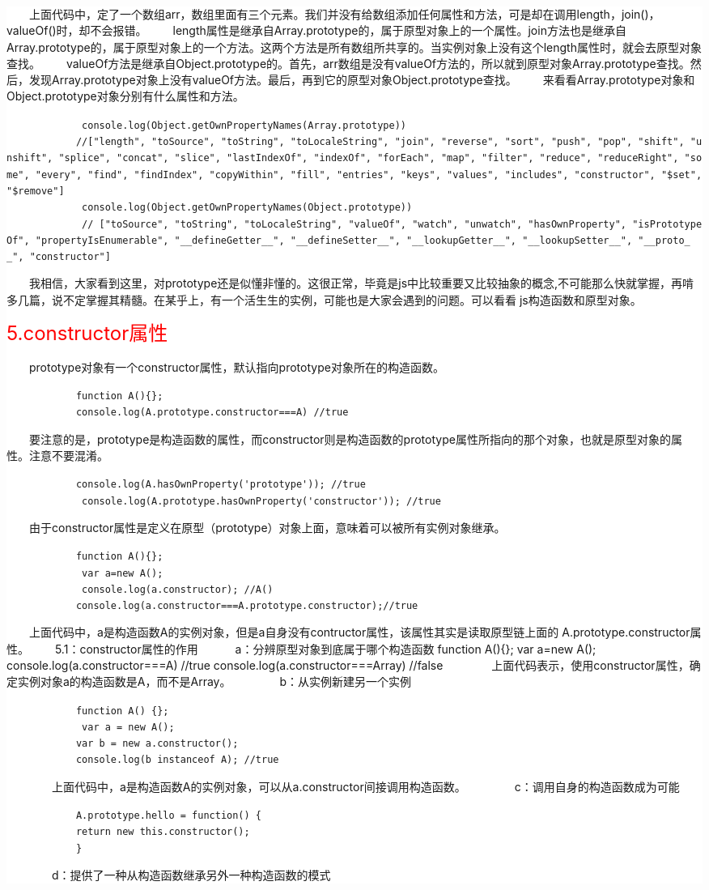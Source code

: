 　　上面代码中，定了一个数组arr，数组里面有三个元素。我们并没有给数组添加任何属性和方法，可是却在调用length，join()，valueOf()时，却不会报错。
　　length属性是继承自Array.prototype的，属于原型对象上的一个属性。join方法也是继承自Array.prototype的，属于原型对象上的一个方法。这两个方法是所有数组所共享的。当实例对象上没有这个length属性时，就会去原型对象查找。
　　valueOf方法是继承自Object.prototype的。首先，arr数组是没有valueOf方法的，所以就到原型对象Array.prototype查找。然后，发现Array.prototype对象上没有valueOf方法。最后，再到它的原型对象Object.prototype查找。
　　来看看Array.prototype对象和Object.prototype对象分别有什么属性和方法。
 
                 console.log(Object.getOwnPropertyNames(Array.prototype))
                //["length", "toSource", "toString", "toLocaleString", "join", "reverse", "sort", "push", "pop", "shift", "unshift", "splice", "concat", "slice", "lastIndexOf", "indexOf", "forEach", "map", "filter", "reduce", "reduceRight", "some", "every", "find", "findIndex", "copyWithin", "fill", "entries", "keys", "values", "includes", "constructor", "$set", "$remove"]
                 console.log(Object.getOwnPropertyNames(Object.prototype))
                 // ["toSource", "toString", "toLocaleString", "valueOf", "watch", "unwatch", "hasOwnProperty", "isPrototypeOf", "propertyIsEnumerable", "__defineGetter__", "__defineSetter__", "__lookupGetter__", "__lookupSetter__", "__proto__", "constructor"]
                 
　　我相信，大家看到这里，对prototype还是似懂非懂的。这很正常，毕竟是js中比较重要又比较抽象的概念,不可能那么快就掌握，再啃多几篇，说不定掌握其精髓。在某乎上，有一个活生生的实例，可能也是大家会遇到的问题。可以看看 js构造函数和原型对象。

<font color=red size=5>5.constructor属性</font>

　　prototype对象有一个constructor属性，默认指向prototype对象所在的构造函数。
 
                function A(){};
                console.log(A.prototype.constructor===A) //true
　　要注意的是，prototype是构造函数的属性，而constructor则是构造函数的prototype属性所指向的那个对象，也就是原型对象的属性。注意不要混淆。

                console.log(A.hasOwnProperty('prototype')); //true
                 console.log(A.prototype.hasOwnProperty('constructor')); //true
　　由于constructor属性是定义在原型（prototype）对象上面，意味着可以被所有实例对象继承。
 
                function A(){};
                 var a=new A(); 
                 console.log(a.constructor); //A()
                console.log(a.constructor===A.prototype.constructor);//true
　　上面代码中，a是构造函数A的实例对象，但是a自身没有contructor属性，该属性其实是读取原型链上面的
A.prototype.constructor属性。
　　5.1：constructor属性的作用
　　　a：分辨原型对象到底属于哪个构造函数
                function A(){};
                var a=new A(); 
                console.log(a.constructor===A) //true
                console.log(a.constructor===Array) //false
　　　　上面代码表示，使用constructor属性，确定实例对象a的构造函数是A，而不是Array。
　　　　b：从实例新建另一个实例
 
                function A() {};
                 var a = new A();
                var b = new a.constructor();
                console.log(b instanceof A); //true
　　　　上面代码中，a是构造函数A的实例对象，可以从a.constructor间接调用构造函数。
　　　　c：调用自身的构造函数成为可能

                A.prototype.hello = function() {
                return new this.constructor();
                }
　　　　d：提供了一种从构造函数继承另外一种构造函数的模式

